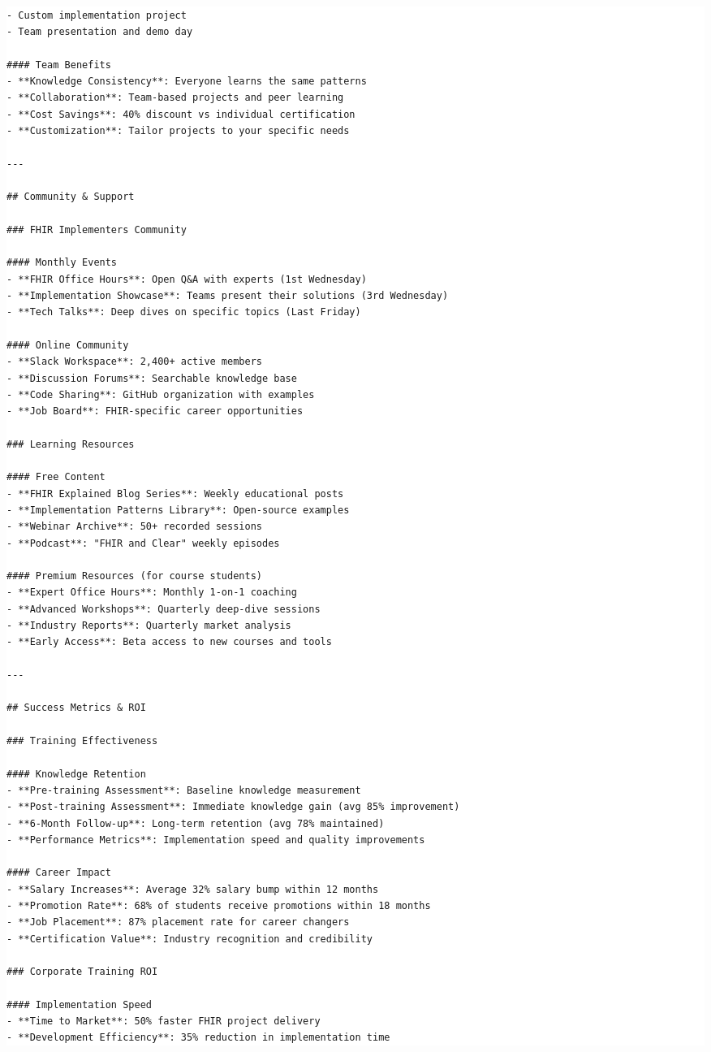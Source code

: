 ```
- Custom implementation project
- Team presentation and demo day

#### Team Benefits
- **Knowledge Consistency**: Everyone learns the same patterns
- **Collaboration**: Team-based projects and peer learning
- **Cost Savings**: 40% discount vs individual certification
- **Customization**: Tailor projects to your specific needs

---

## Community & Support

### FHIR Implementers Community

#### Monthly Events
- **FHIR Office Hours**: Open Q&A with experts (1st Wednesday)
- **Implementation Showcase**: Teams present their solutions (3rd Wednesday)
- **Tech Talks**: Deep dives on specific topics (Last Friday)

#### Online Community
- **Slack Workspace**: 2,400+ active members
- **Discussion Forums**: Searchable knowledge base
- **Code Sharing**: GitHub organization with examples
- **Job Board**: FHIR-specific career opportunities

### Learning Resources

#### Free Content
- **FHIR Explained Blog Series**: Weekly educational posts
- **Implementation Patterns Library**: Open-source examples
- **Webinar Archive**: 50+ recorded sessions
- **Podcast**: "FHIR and Clear" weekly episodes

#### Premium Resources (for course students)
- **Expert Office Hours**: Monthly 1-on-1 coaching
- **Advanced Workshops**: Quarterly deep-dive sessions
- **Industry Reports**: Quarterly market analysis
- **Early Access**: Beta access to new courses and tools

---

## Success Metrics & ROI

### Training Effectiveness

#### Knowledge Retention
- **Pre-training Assessment**: Baseline knowledge measurement
- **Post-training Assessment**: Immediate knowledge gain (avg 85% improvement)
- **6-Month Follow-up**: Long-term retention (avg 78% maintained)
- **Performance Metrics**: Implementation speed and quality improvements

#### Career Impact
- **Salary Increases**: Average 32% salary bump within 12 months
- **Promotion Rate**: 68% of students receive promotions within 18 months
- **Job Placement**: 87% placement rate for career changers
- **Certification Value**: Industry recognition and credibility

### Corporate Training ROI

#### Implementation Speed
- **Time to Market**: 50% faster FHIR project delivery
- **Development Efficiency**: 35% reduction in implementation time
```